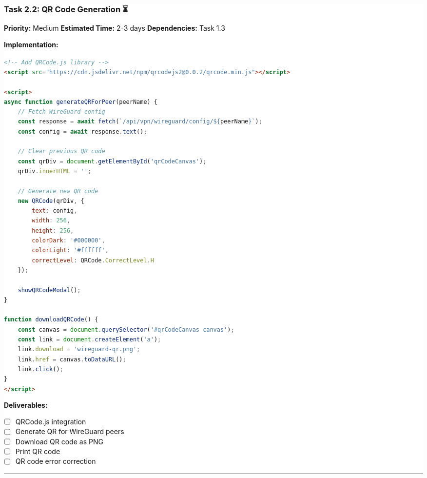 
### Task 2.2: QR Code Generation ⏳
**Priority:** Medium
**Estimated Time:** 2-3 days
**Dependencies:** Task 1.3

**Implementation:**
```html
<!-- Add QRCode.js library -->
<script src="https://cdn.jsdelivr.net/npm/qrcodejs2@0.0.2/qrcode.min.js"></script>

<script>
async function generateQRForPeer(peerName) {
    // Fetch WireGuard config
    const response = await fetch(`/api/vpn/wireguard/config/${peerName}`);
    const config = await response.text();

    // Clear previous QR code
    const qrDiv = document.getElementById('qrCodeCanvas');
    qrDiv.innerHTML = '';

    // Generate new QR code
    new QRCode(qrDiv, {
        text: config,
        width: 256,
        height: 256,
        colorDark: '#000000',
        colorLight: '#ffffff',
        correctLevel: QRCode.CorrectLevel.H
    });

    showQRCodeModal();
}

function downloadQRCode() {
    const canvas = document.querySelector('#qrCodeCanvas canvas');
    const link = document.createElement('a');
    link.download = 'wireguard-qr.png';
    link.href = canvas.toDataURL();
    link.click();
}
</script>
```

**Deliverables:**
- [ ] QRCode.js integration
- [ ] Generate QR for WireGuard peers
- [ ] Download QR code as PNG
- [ ] Print QR code
- [ ] QR code error correction

---
